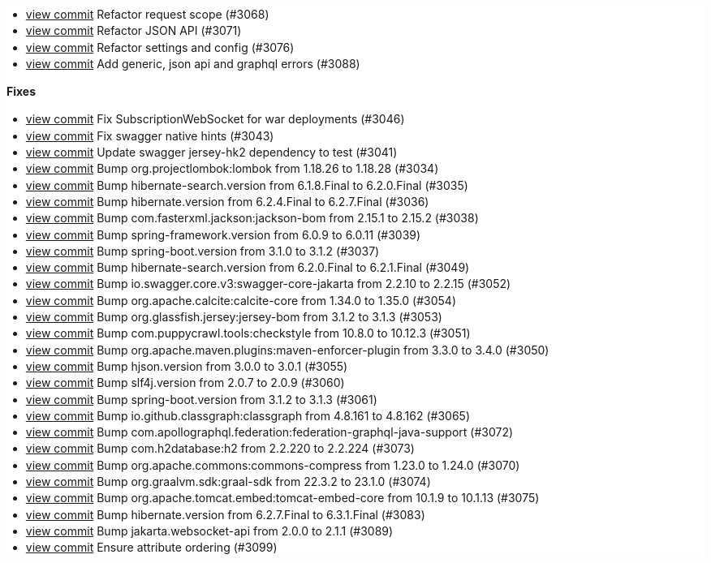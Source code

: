  * [view commit](https://github.com/yahoo/elide/commit/20eb7fba8fe1d6b4e291a7df6eb3cf405b05c70d) Refactor request scope (#3068) 
 * [view commit](https://github.com/yahoo/elide/commit/d5a5cd691e6c2790723abceb8abd2146f4d07a44) Refactor JSON API (#3071)
 * [view commit](https://github.com/yahoo/elide/commit/d6309661b04fa251bd7133a088e473d4aa19685b) Refactor settings and config (#3076) 
 * [view commit](https://github.com/yahoo/elide/commit/71eb07b8d68caa6d651bda3351f1a34a55e6d5fa) Add generic, json api and graphql errors (#3088) 
   
**Fixes**
 * [view commit](https://github.com/yahoo/elide/commit/190b4e2f52172d3fcadd566180f5be3db847650c) Fix SubscriptionWebSocket for war deployments (#3046) 
 * [view commit](https://github.com/yahoo/elide/commit/35f4f3b3a230732db12cc7426845ff450b82513f) Fix swagger native hints (#3043) 
 * [view commit](https://github.com/yahoo/elide/commit/f4ad64a0e08a61827e6392031aa18aa2ccfc8d1c) Update swagger jersey-hk2 dependency to test (#3041) 
 * [view commit](https://github.com/yahoo/elide/commit/f57c1754588e667788707b2c9f4414778dba7fc3) Bump org.projectlombok:lombok from 1.18.26 to 1.18.28 (#3034) 
 * [view commit](https://github.com/yahoo/elide/commit/b05592b1f1126cdf2ac25054e8f3aedce5dff8dd) Bump hibernate-search.version from 6.1.8.Final to 6.2.0.Final (#3035) 
 * [view commit](https://github.com/yahoo/elide/commit/9b3994e54fe52e8301b0446434a4adf312ab2550) Bump hibernate.version from 6.2.4.Final to 6.2.7.Final (#3036) 
 * [view commit](https://github.com/yahoo/elide/commit/8c4cffd1b6050218834d76dce05d8d295ddccb5f) Bump com.fasterxml.jackson:jackson-bom from 2.15.1 to 2.15.2 (#3038) 
 * [view commit](https://github.com/yahoo/elide/commit/11b68dbb6cebd9492c5a458900836dd8a2adf077) Bump spring-framework.version from 6.0.9 to 6.0.11 (#3039) 
 * [view commit](https://github.com/yahoo/elide/commit/d0f90fb2b3e3cac0d15366cf55299d84c4830f5c) Bump spring-boot.version from 3.1.0 to 3.1.2 (#3037) 
 * [view commit](https://github.com/yahoo/elide/commit/413262180ea92991adb6bf7be350e51974b66d58) Bump hibernate-search.version from 6.2.0.Final to 6.2.1.Final (#3049) 
 * [view commit](https://github.com/yahoo/elide/commit/b0ac41b0bd0eb1771e401fce9d3949101c5894de) Bump io.swagger.core.v3:swagger-core-jakarta from 2.2.10 to 2.2.15 (#3052) 
 * [view commit](https://github.com/yahoo/elide/commit/561a454467129e530ebfe0320a0565c6a93e676e) Bump org.apache.calcite:calcite-core from 1.34.0 to 1.35.0 (#3054) 
 * [view commit](https://github.com/yahoo/elide/commit/326a47b5f40402bb86c38c9029094f574350c77f) Bump org.glassfish.jersey:jersey-bom from 3.1.2 to 3.1.3 (#3053) 
 * [view commit](https://github.com/yahoo/elide/commit/a4e3749f7eae04eab2c82ed9421e451303e72575) Bump com.puppycrawl.tools:checkstyle from 10.8.0 to 10.12.3 (#3051) 
 * [view commit](https://github.com/yahoo/elide/commit/6a08f89cefec72a0997baf60323b388f8aaa496f) Bump org.apache.maven.plugins:maven-enforcer-plugin from 3.3.0 to 3.4.0 (#3050) 
 * [view commit](https://github.com/yahoo/elide/commit/f02e2a298deddb2ac63ade1276c6a4cf0f03e901) Bump hjson.version from 3.0.0 to 3.0.1 (#3055) 
 * [view commit](https://github.com/yahoo/elide/commit/57e73fbe97ec9e1405772ca047449a4006a58541) Bump slf4j.version from 2.0.7 to 2.0.9 (#3060) 
 * [view commit](https://github.com/yahoo/elide/commit/648ebdba1039899055def219b86093468e30c128) Bump spring-boot.version from 3.1.2 to 3.1.3 (#3061) 
 * [view commit](https://github.com/yahoo/elide/commit/61f9f5d30a541a7e58c8e163b8466a0b2fdde37f) Bump io.github.classgraph:classgraph from 4.8.161 to 4.8.162 (#3065) 
 * [view commit](https://github.com/yahoo/elide/commit/e731f4f1d33b07aa5fda9d731999217895f66929) Bump com.apollographql.federation:federation-graphql-java-support (#3072) 
 * [view commit](https://github.com/yahoo/elide/commit/0da128f468f0906d5bd666537e62c0f3ec0a59be) Bump com.h2database:h2 from 2.2.220 to 2.2.224 (#3073) 
 * [view commit](https://github.com/yahoo/elide/commit/044c1f3802830685233692b3391d084c46438937) Bump org.apache.commons:commons-compress from 1.23.0 to 1.24.0 (#3070) 
 * [view commit](https://github.com/yahoo/elide/commit/dfc55e82606a872c317e85bf091b01d0012aa7ec) Bump org.graalvm.sdk:graal-sdk from 22.3.2 to 23.1.0 (#3074) 
 * [view commit](https://github.com/yahoo/elide/commit/c84fa2ad1c30164dedd61d35fd936bd189672db9) Bump org.apache.tomcat.embed:tomcat-embed-core from 10.1.9 to 10.1.13 (#3075) 
 * [view commit](https://github.com/yahoo/elide/commit/e9e743863745e748516e16ba3d09add5e8172587) Bump hibernate.version from 6.2.7.Final to 6.3.1.Final (#3083) 
 * [view commit](https://github.com/yahoo/elide/commit/ef08c7d2712894ea2b3d7ba9deda55fc32002496) Bump jakarta.websocket-api from 2.0.0 to 2.1.1 (#3089) 
 * [view commit](https://github.com/yahoo/elide/commit/0816d60be9aaf1fb76682708df98c7984f6c3d15) Ensure attribute ordering (#3099) 